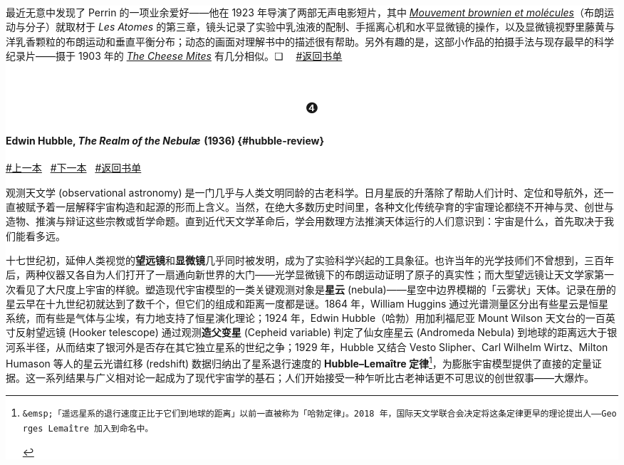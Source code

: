 最近无意中发现了 Perrin 的一项业余爱好——他在 1923 年导演了两部无声电影短片，其中 [_Mouvement brownien et molécules_](https://images.cnrs.fr/video/2080)（布朗运动与分子）就取材于 _Les Atomes_ 的第三章，镜头记录了实验中乳浊液的配制、手摇离心机和水平显微镜的操作，以及显微镜视野里藤黄与洋乳香颗粒的布朗运动和垂直平衡分布；动态的画面对理解书中的描述很有帮助。另外有趣的是，这部小作品的拍摄手法与现存最早的科学纪录片——摄于 1903 年的 [_The Cheese Mites_](https://www.youtube.com/watch?v=wR2DystgByQ) 有几分相似。❏ &emsp;[#返回书单](#perrin-cover)


[^informative]: 	&emsp;&lsquo;&lsquo;If, in some cataclysm, all of scientific knowledge were to be destroyed, and only one sentence passed on to the next generations of creatures, what statement would contain the most information in the fewest words? I believe it is the _atomic hypothesis_ (or the atomic _fact_, or whatever you wish to call it) that _all things are made of atoms—little particles that move around in perpetual motion, attracting each other when they are a little distance apart, but repelling upon being squeezed into one another._ In that one sentence, you will see, there is an enormous amount of information about the world . . .'' &ensp;(Richard Feynman, [_Lectures on Physics_, &nbsp;vol. 1, I.ii](https://www.feynmanlectures.caltech.edu/I_01.html#Ch1-S2)) <br> &emsp;&emsp;&ensp;最早看 Feynman 的各种演讲时总被他的透彻视角和妙语连珠深度圈粉。后来慢慢发现，其实他的见解主要也是从前人处学来的。

[^atom]: 	&emsp;事实上已经有人写过了，比如 Bernard Pullman 的 [_L'atome dans l'histoire de la pensée humaine_](https://www.fayard.fr/sciences-humaines/latome-dans-lhistoire-de-la-pensee-humaine-9782213594637) &nbsp;(英译: [_The Atom in the History of Human Thought_](https://books.google.com/books?id=IQs5hur-BpgC&printsec=frontcover#v=onepage&q&f=false) )

[^marx]: 	&emsp;很多人大概想不到（反正我没想到）马克思的博士论文课题竟然是关于古希腊原子论——[_Differenz der demokritischen und epikureischen Naturphilosophie_](http://www.zeno.org/Philosophie/M/Marx,+Karl/Differenz+der+demokritischen+und+epikureischen+Naturphilosophie) &nbsp;(英译: [_The Difference Between the Democritean and Epicurean Philosophy of Nature_](https://web.archive.org/web/20180420103907/http://www.marxistsfr.org/archive/marx/works/1841/dr-theses/) )

[^avogadro]: 	&emsp;实际上，阿伏伽德罗常数的命名者就是 Perrin——他最早把它定义为 2 克氢气中氢分子的数量：<br>&emsp;&emsp;&ensp;&lsquo;&lsquo;_Deux molécules-gramme quelconques contiennent le même nombre de molécules._ Ce nombre invariable N est une constante universelle qu'il semble juste d'appeler _constante d'Avogadro_.'' &ensp;(Perrin, [&lsquo;&lsquo;Mouvement brownien et réalité moléculaire'', &nbsp;sec. 6](https://fr.wikisource.org/wiki/Page%3AAnnales_de_chimie_et_de_physique%2C_8%C3%A8_s%C3%A9rie%2C_Tome_18%2C_1909.djvu/16)) <br>&emsp;&emsp;&ensp;[_Any two gram-molecules contain the same number of molecules._ This invariable number N is a universal constant, which may appropriately be designated _Avogadro's Constant_.] <br>&emsp;&emsp;&ensp;在 2019 年改革后的最新国际单位制中，阿伏加德多常数被直接定为 _N_<sub>A</sub> = 6.02214076 × 10<sup>23</sup> 并被用于定义**物质的量**的基本单位**摩尔** (mol)；从此 _N_<sub>A</sub> 的数值不再需要测量。

[^microscope]: 	&emsp;二十世纪初的实验室里可没有扫描隧穿显微镜 (scanning tunneling microscope)、单原子共振荧光成像 (single-atom resonance fluorescence imaging) 这类能给单个原子「拍照」的神器。

[^ship]: 	&emsp;&lsquo;&lsquo;L’agitation moléculaire échappe à notre perception directe comme le mouvement des vagues de la mer à un observateur trop éloigné. Cependant, si quelque bateau se trouve alors en vue, le même observateur pourra voir un balancement qui lui révélera l’agitation qu’il ne soupçonnait pas.'' &ensp;(Perrin, [_Les Atomes_, &nbsp;sec. 50](https://fr.wikisource.org/wiki/Page%3APerrin%2C_Jean_-_Les_Atomes%2C_F%C3%A9lix_Alcan%2C_1913.djvu/142)) <br>&emsp;&emsp;&ensp;[Direct perception of the molecules in agitation is not possible, for the same reason that the motion of the waves is not noticed by an observer at too great a distance from them. But if a ship comes in sight, he will be able to see that it is rocking, which will enable him to infer the existence of a possibly unsuspected motion of the sea's surface.] 

[^visible]: 	&emsp;&lsquo;&lsquo;Deviner ainsi l’existence ou les propriétés d’objets qui sont encore au delà de notre connaissance, _expliquer du visible compliqué par de l’invisible simple_, voilà la forme d’intelligence intuitive à laquelle, grâce à des hommes tels que Dalton ou Boltzmann, nous devons l’Atomistique . . .'' &ensp;(Perrin, [_Les Atomes_, Préface](https://fr.wikisource.org/wiki/Page%3APerrin%2C_Jean_-_Les_Atomes%2C_F%C3%A9lix_Alcan%2C_1913.djvu/12)) <br>&emsp;&emsp;&ensp;[To divine in this way the existence and properties of objects that still lie outside our ken, _to explain the complications of the visible in terms of invisible simplicity_, is the function of the intuitive intelligence which, thanks to men such as Dalton and Boltzmann, has given us the doctrine of Atoms.] 

<br>



<p align="center"> <span style="font-size:1.5em"> ❹ </span> </p>

#### Edwin Hubble, _The Realm of the Nebulæ_<span style="font-size:0.67em">&ensp;</span>(1936) {#hubble-review}

[#上一本](#perrin-review) &nbsp;
[#下一本](#gisin-review) &nbsp;
[#返回书单](#hubble-cover)

观测天文学 (observational astronomy) 是一门几乎与人类文明同龄的古老科学。日月星辰的升落除了帮助人们计时、定位和导航外，还一直被赋予着一层解释宇宙构造和起源的形而上含义。当然，在绝大多数历史时间里，各种文化传统孕育的宇宙理论都绕不开神与灵、创世与造物、推演与辩证这些宗教或哲学命题。直到近代天文学革命后，学会用数理方法推演天体运行的人们意识到：宇宙是什么，首先取决于我们能看多远。

十七世纪初，延伸人类视觉的**望远镜**和**显微镜**几乎同时被发明，成为了实验科学兴起的工具象征。也许当年的光学技师们不曾想到，三百年后，两种仪器又各自为人们打开了一扇通向新世界的大门——光学显微镜下的布朗运动证明了原子的真实性；而大型望远镜让天文学家第一次看见了大尺度上宇宙的样貌。塑造现代宇宙模型的一类关键观测对象是**星云** (nebula)——星空中边界模糊的「云雾状」天体。记录在册的星云早在十九世纪初就达到了数千个，但它们的组成和距离一度都是谜。1864 年，William Huggins 通过光谱测量区分出有些星云是恒星系统，而有些是气体与尘埃，有力地支持了恒星演化理论；1924 年，Edwin Hubble（哈勃）用加利福尼亚 Mount Wilson 天文台的一百英寸反射望远镜 (Hooker telescope) 通过观测**造父变星** (Cepheid variable) 判定了仙女座星云 (Andromeda Nebula) 到地球的距离远大于银河系半径，从而结束了银河外是否存在其它独立星系的世纪之争；1929 年，Hubble 又结合
Vesto Slipher、Carl Wilhelm Wirtz、Milton Humason 等人的星云光谱红移 (redshift) 数据归纳出了星系退行速度的 **Hubble–Lemaître 定律**[^lemaitre]，为膨胀宇宙模型提供了直接的定量证据。这一系列结果与广义相对论一起成为了现代宇宙学的基石；人们开始接受一种乍听比古老神话更不可思议的创世叙事——大爆炸。


[^jacob]: 	&emsp;这里安利一下 [Éditions Odile Jacob](https://www.odilejacob.fr/)——一家创立于上世纪八十年代，主打科学、人文、社科、传记等非虚构类的法、英双语出版社。它的创始人 Odile Jacob 是 François Jacob 的女儿，在家学渊源的影响下与精英学术圈联系甚密，选题与签约作者的平均水准相当高。她家最近一本新书是 Serge Haroche 的 [_La Lumière révélée. De la lunette de Galilée à l'étrangeté quantique_](https://www.odilejacob.fr/catalogue/sciences/physique-chimie/lumiere-revelee_9782738151711.php)（一周前刚刚出版，非常期待）。
[^harpsichord]: 	&emsp;&lsquo;&lsquo;We shall not find here the pretensions to system, arrangement, and thoroughness of more elaborate treatises on scientific method. Here everything is said directly, simply, without pretentiousness or pseudo-profundity; _we can almost hear the harpsichord playing in the background._'' &ensp;(Max Black, &lsquo;&lsquo;The Definition of Scientific Method'' in [_Science and Civilization_, &nbsp;p. 83](https://babel.hathitrust.org/cgi/pt?id=mdp.39015010450123&view=1up&seq=103)) <br> &emsp;&emsp;Bernard 最著名的书粉大概是 Émile Zola（左拉）——_Médecine expérimentale_ 对 1880 年出版的自然主义文学宣言书 [_Le Roman expérimental_](https://fr.wikisource.org/wiki/Le_Roman_exp%C3%A9rimental) 有着强烈影响。
[^tcm]: 	&emsp;这些观点像不像今天某些国家和地区传统医学支持者的说法？
[^theory]: 	&emsp;&lsquo;&lsquo;. . . il vaut mieux ne rien savoir que d'avoir dans l'esprit des _idées fixes_ appuyées sur des théories dont on cherche toujours la confirmation en négligeant tout ce qui ne s'y rapporte pas.'' &ensp;(Bernard, [_Médecine expérimentale_, 1er.II.iii](https://fr.wikisource.org/wiki/Page%3ABernard_-_Introduction_%C3%A0_l%E2%80%99%C3%A9tude_de_la_m%C3%A9decine_exp%C3%A9rimentale%2C_Bailli%C3%A8re%2C_1865.djvu/72)) <br>&emsp;&emsp;[. . . it is better to know nothing than to keep in mind _fixed ideas_ based on theories whose confirmation we constantly seek, neglecting meanwhile everything that fails to agree with them.] 
[^words]: 	&emsp;&lsquo;&lsquo;. . . il faut savoir que les mots que nous employons pour exprimer les phénomènes, quand nous ignorons leurs causes, ne sont rien par eux-mêmes . . . Dans les discussions ou dans les explications de phénomènes, il faut toujours bien se garder de sortir de l’observation et de substituer un mot à la place du fait. On est même très souvent attaquable uniquement parce qu’on est sorti du fait et qu’on a conclu par un mot qui va au-delà de ce qui a été observé.'' &ensp;(Bernard, [_Médecine expérimentale_, 3e.II.iv](https://fr.wikisource.org/wiki/Page%3ABernard_-_Introduction_%C3%A0_l%E2%80%99%C3%A9tude_de_la_m%C3%A9decine_exp%C3%A9rimentale%2C_Bailli%C3%A8re%2C_1865.djvu/335)) <br>&emsp;&emsp;[. . . we must learn that the words we use to express phenomena whose cause we do not know are nothing in themselves . . . In discussing or explaining phenomena, we must be very careful never to abandon observation or put a word in place of a fact. Very often we even expose ourselves to attack, solely because we abandon facts and conclude with a word that goes beyond what we have observed.] 
[^philosohy1]: 	&emsp;&lsquo;&lsquo;Pour l'expérimentateur physiologiste, il ne saurait y avoir ni spiritualisme ni matérialisme. Ces mots appartiennent à une philosophie naturelle qui a vieilli, ils tomberont en désuétude par le progrès même de la science.''  &ensp;(Bernard, [_Médecine expérimentale_, 2e.I.iv](https://fr.wikisource.org/wiki/Page%3ABernard_-_Introduction_%C3%A0_l%E2%80%99%C3%A9tude_de_la_m%C3%A9decine_exp%C3%A9rimentale%2C_Bailli%C3%A8re%2C_1865.djvu/119))  <br>&emsp;&emsp;[For physiological experimenters, neither spiritualism nor materialism can exist. These words belong to a philosophy which has grown old; they will fall into disuse through the progress of science.] 
[^philosohy2]: 	&emsp;&lsquo;&lsquo;. . . le meilleur système philosophique consiste à ne pas en avoir.'' &ensp;(Bernard, [_Médecine expérimentale_, 3e.IV.iv](https://fr.wikisource.org/wiki/Page%3ABernard_-_Introduction_%C3%A0_l%E2%80%99%C3%A9tude_de_la_m%C3%A9decine_exp%C3%A9rimentale%2C_Bailli%C3%A8re%2C_1865.djvu/393)) <br>&emsp;&emsp;[. . . the best philosophic system consists in not having any.] 
[^paris]: 	&emsp;也许是担心被自己设计的无聊实验逼疯，Ebbinghaus 选择在巴黎的一间顶层阁楼里背乱码音节，用正在被 Haussmann 改造中的巴黎街景抚慰一下自己（为科学）遭受折磨的身心。
[^subconscious]: 	&emsp;&lsquo;&lsquo;Jedenfalls wird derjenige, der a priori geneigt ist, den unwillkürlichen Einfluſs geheimer Wünsche auf die geistige Gesamthaltung sehr hoch zu veranschlagen, billigerweise auch berücksichtigen müssen, daſs der geheime Wunsch, sachliche Wahrheiten zu finden und nicht mit unverhältnismäſsiger Mühe Geschöpfe der eigenen Phantasie auf thönerne Füſse zu setzen.'' &ensp;(Ebbinghaus, [_Gedächtnis_, &nbsp;sec. 14](http://www.deutschestextarchiv.de/book/view/ebbinghaus_gedaechtnis_1885?p=57)) <br>&emsp;&emsp;[In any case he who is inclined a priori to estimate very highly the unconscious influence of secret wishes on the total mental attitude will also have to take into consideration that the secret wish to find objective truth and not with disproportionate toil to place the creation of his own fancy upon feet of clay.] <br>&emsp;&emsp;Ebbinghaus 用的原词是「秘密愿望」。「潜意识」作为心理学词汇 1889 年才在 Pierre Janet 的博士论文 [_L'automatisme psychologique_](https://archive.org/stream/lautomatismepsyc00jane?ref=ol#page/n9/mode/2up/search/subconscient) 里被正式发明。
[^fool]: 	&emsp;&lsquo;&lsquo;The first principle is that you must not fool yourself—and you are the easiest person to fool.'' &ensp;(Richard Feynman, [&lsquo;&lsquo;Cargo Cult Science''](http://calteches.library.caltech.edu/51/2/CargoCult.htm), 1974)
[^visualize]: 	&emsp;Ebbinghaus 的原版「遗忘曲线」([_Gedächtnis_, &nbsp;sec. 28](http://www.deutschestextarchiv.de/book/view/ebbinghaus_gedaechtnis_1885?p=119)) 只是表格和数学模型而并没有绘图。这本十九世纪的书在数据可视化方面显然还比较落后。
[^result]: 	&emsp;换为今天，科技论文如果在第一段里不放结论，很多人都没有耐心读到第二段。
[^redshift]: 	&emsp;&lsquo;&lsquo;Nebular red-shifts, however, are on a very large scale, quite new in our experience, and empirical confirmation of their provisional interpretation as familiar velocity-shifts, is highly desirable. . . . The necessary investigations are beset with difficulties and uncertainties, and conclusions from data now available are rather dubious. They are mentioned here in order to emphasize the fact that the interpretation of red-shifts is at least partially within the range of empirical investigation. For this reason the attitude of the observer is somewhat different from that of the theoretical investigator. Because the telescopic resources are not yet exhausted, judgment may be suspended until it is known from observations whether or not red-shifts do actually represent motion.'' &ensp;(Hubble, [_The Realm of the Nebulæ_, &nbsp;p. 122](https://archive.org/details/TheRealmOfTheNebulae/page/n145/mode/2up))
[^superstructure]: 	&emsp;&lsquo;&lsquo;The early work was justified largely by the internal consistency of the results. The foundations were firmly established, but the superstructure represented considerable extrapolations. These were tested in every way that could be devised, but the tests for the most part concerned internal consistency. The ultimate acceptance of the superstructure was due to the steady accumulation of consistent results rather than to critical and definitive experiments.'' &ensp;(Hubble, [_The Realm of the Nebulæ_, &nbsp;p. 101](https://archive.org/details/TheRealmOfTheNebulae/page/n121/mode/2up))
[^neighbor]: 	&emsp;&lsquo;&lsquo;We are, by definition, in the very center of the observable region. We know our immediate neighborhood rather intimately. With increasing distance, our knowledge fades, and fades rapidly. Eventually, we reach the dim boundary—the utmost limits of our telescopes. There, we measure shadows, and we search among ghostly errors of measurement for landmarks that are scarcely more substantial.'' &ensp;(Hubble, [_The Realm of the Nebulæ_, &nbsp;pp. 201–202](https://archive.org/details/TheRealmOfTheNebulae/page/n229/mode/2up))
[^plausible]: 	&emsp;&lsquo;&lsquo;The relation is plausible but not unique. . . . This possibility was investigated by extrapolating the adopted relation—extending it far out into the hitherto unobserved regions—and testing it by new observations. Such a procedure often leads to minor, or even to major, revisions in the relation first selected: it has been said that research proceeds by successive approximations.'' &ensp;(Hubble, [_The Realm of the Nebulæ_, &nbsp;p. 3](https://archive.org/details/TheRealmOfTheNebulae/page/n17/mode/2up))
[^note]: 	&emsp;&lsquo;&lsquo;Thus the explorations of space end on a note of uncertainty. And necessarily so.'' &ensp;(Hubble, [_The Realm of the Nebulæ_, &nbsp;p. 201](https://archive.org/details/TheRealmOfTheNebulae/page/n229/mode/2up))
[^nebulae]: 	&emsp;巧合的是，Perrin 恰好选择用星云为 _Les Atomes_ 结尾：<br>&emsp;&emsp;&ensp;&lsquo;&lsquo;La Nature déploie la même splendeur sans limites dans l’atome ou dans la nébuleuse, et tout moyen nouveau de connaissance la montre plus vaste et diverse, plus féconde, plus imprévue, plus belle, plus riche d’insondable immensité.'' &ensp;([_Les Atomes_, &nbsp;sec. 119](https://fr.wikisource.org/wiki/Page%3APerrin%2C_Jean_-_Les_Atomes%2C_F%C3%A9lix_Alcan%2C_1913.djvu/314)) <br>&emsp;&emsp;&ensp;[Nature reveals the same wide grandeur in the atom and the nebula, and each new aid to knowledge shows her vaster and more diverse, more fruitful and more unexpected, and, above all, unfathomably immense.] 
[^lemaitre]: 	&emsp;「遥远星系的退行速度正比于它们到地球的距离」以前一直被称为「哈勃定律」。2018 年，国际天文学联合会决定将这条定律更早的理论提出人——Georges Lemaître 加入到命名中。
[^understand]: 	&emsp;&lsquo;&lsquo;Car ce qui est intéressant en physique, ce ne sont pas les mathématiques, mais les concepts. Il ne s'agit pas ici de faire fonctionner les équations, mais de _comprendre_.'' &ensp;(Gisin, _L’impensable Hasard_, &nbsp;p. 13) <br>&emsp;&emsp;&ensp;[For what is interesting in physics is not the mathematics but the concepts. So my purpose here is not to manipulate equations, but to _understand_.]
[^understan]:  &emsp;&lsquo;&lsquo;Car ce qui est intéressant en physique, ce ne sont pas les mathématiques, mais les concepts. Il ne s'agit pas ici de faire fonctionner les équations, mais de _comprendre_.'' &ensp;(Gisin, _L’impensable Hasard_, &nbsp;p. 13) <br>&emsp;&emsp;&ensp;[For what is interesting in physics is not the mathematics but the concepts. So my purpose here is not to manipulate equations, but to _understand_.]
[^math]: 	&emsp;&lsquo;&lsquo;. . . le formalisme mathématique de la théorie quantique ne fournit aucune explication, il permet seulement de calculer.'' &ensp;(Gisin, _L’impensable Hasard_, &nbsp;p. 82) <br>&emsp;&emsp;&ensp;[. . . the mathematical formalism of quantum theory provides no explanation, only a way of doing calculations.] 
[^coordination]: 	&emsp;&lsquo;&lsquo;Coordonner n'est pas communiquer.'' &ensp;(Gisin, _L’impensable Hasard_, &nbsp;p. 55) <br>&emsp;&emsp;&ensp;[Coordination is not communication.] 
[^correlation]: 	&emsp;&lsquo;&lsquo;La science consiste essentiellement à observer des corrélations, puis à inventer des explications de ces corrélations.'' &ensp;(Gisin, _L’impensable Hasard_, &nbsp;p. 25) <br>&emsp;&emsp;&ensp;[Science is essentially an exercise in observing correlations, then inventing explanations for them.] 
[^china]: 	&emsp;不过，当前一些希望借助宣传工具来重写科技史的中国团队似乎不太愿意承认这些。